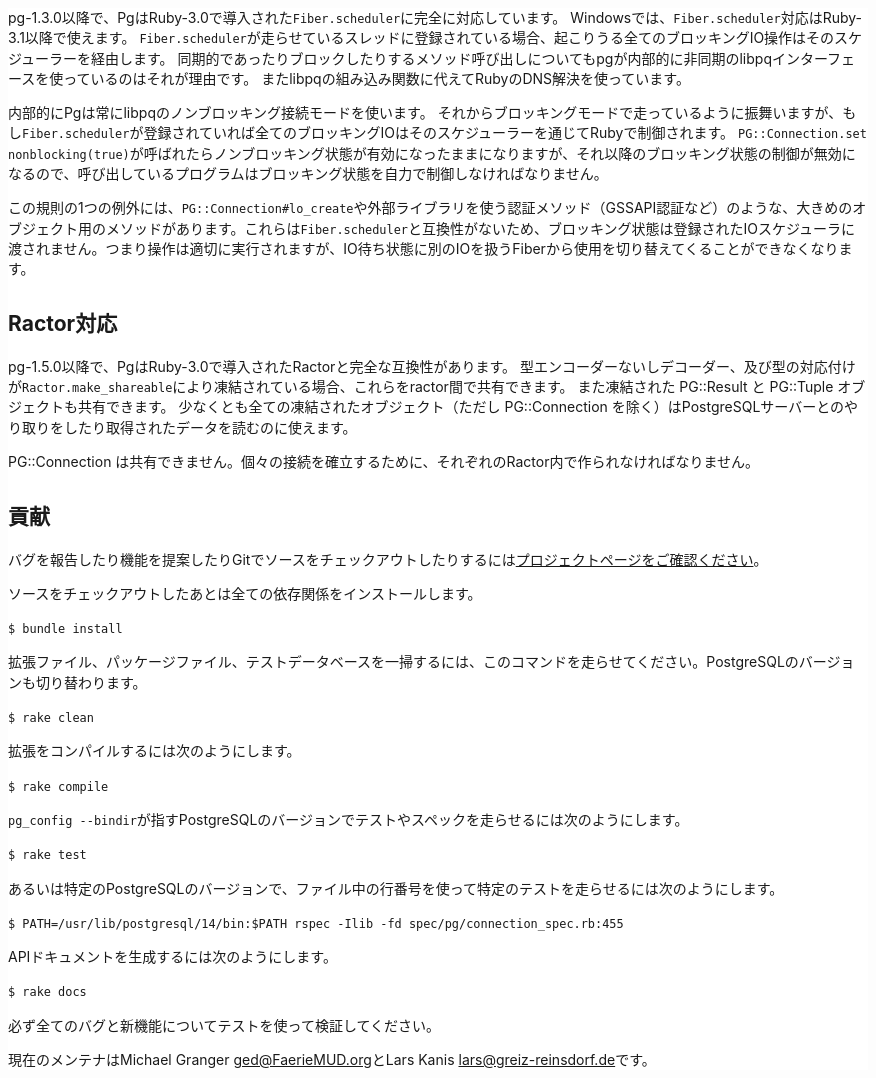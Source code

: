pg-1.3.0以降で、PgはRuby-3.0で導入された`Fiber.scheduler`に完全に対応しています。
Windowsでは、`Fiber.scheduler`対応はRuby-3.1以降で使えます。
`Fiber.scheduler`が走らせているスレッドに登録されている場合、起こりうる全てのブロッキングIO操作はそのスケジューラーを経由します。
同期的であったりブロックしたりするメソッド呼び出しについてもpgが内部的に非同期のlibpqインターフェースを使っているのはそれが理由です。
またlibpqの組み込み関数に代えてRubyのDNS解決を使っています。

内部的にPgは常にlibpqのノンブロッキング接続モードを使います。
それからブロッキングモードで走っているように振舞いますが、もし`Fiber.scheduler`が登録されていれば全てのブロッキングIOはそのスケジューラーを通じてRubyで制御されます。
`PG::Connection.setnonblocking(true)`が呼ばれたらノンブロッキング状態が有効になったままになりますが、それ以降のブロッキング状態の制御が無効になるので、呼び出しているプログラムはブロッキング状態を自力で制御しなければなりません。

この規則の1つの例外には、`PG::Connection#lo_create`や外部ライブラリを使う認証メソッド（GSSAPI認証など）のような、大きめのオブジェクト用のメソッドがあります。これらは`Fiber.scheduler`と互換性がないため、ブロッキング状態は登録されたIOスケジューラに渡されません。つまり操作は適切に実行されますが、IO待ち状態に別のIOを扱うFiberから使用を切り替えてくることができなくなります。


## Ractor対応

pg-1.5.0以降で、PgはRuby-3.0で導入されたRactorと完全な互換性があります。
型エンコーダーないしデコーダー、及び型の対応付けが`Ractor.make_shareable`により凍結されている場合、これらをractor間で共有できます。
また凍結された PG::Result と PG::Tuple オブジェクトも共有できます。
少なくとも全ての凍結されたオブジェクト（ただし PG::Connection
を除く）はPostgreSQLサーバーとのやり取りをしたり取得されたデータを読むのに使えます。

PG::Connection は共有できません。個々の接続を確立するために、それぞれのRactor内で作られなければなりません。


## 貢献

バグを報告したり機能を提案したりGitでソースをチェックアウトしたりするには[プロジェクトページをご確認ください](https://github.com/ged/ruby-pg)。

ソースをチェックアウトしたあとは全ての依存関係をインストールします。

    $ bundle install

拡張ファイル、パッケージファイル、テストデータベースを一掃するには、このコマンドを走らせてください。PostgreSQLのバージョンも切り替わります。

    $ rake clean

拡張をコンパイルするには次のようにします。

    $ rake compile

`pg_config --bindir`が指すPostgreSQLのバージョンでテストやスペックを走らせるには次のようにします。

    $ rake test

あるいは特定のPostgreSQLのバージョンで、ファイル中の行番号を使って特定のテストを走らせるには次のようにします。

    $ PATH=/usr/lib/postgresql/14/bin:$PATH rspec -Ilib -fd spec/pg/connection_spec.rb:455

APIドキュメントを生成するには次のようにします。

    $ rake docs

必ず全てのバグと新機能についてテストを使って検証してください。

現在のメンテナはMichael Granger <ged@FaerieMUD.org>とLars Kanis
<lars@greiz-reinsdorf.de>です。
